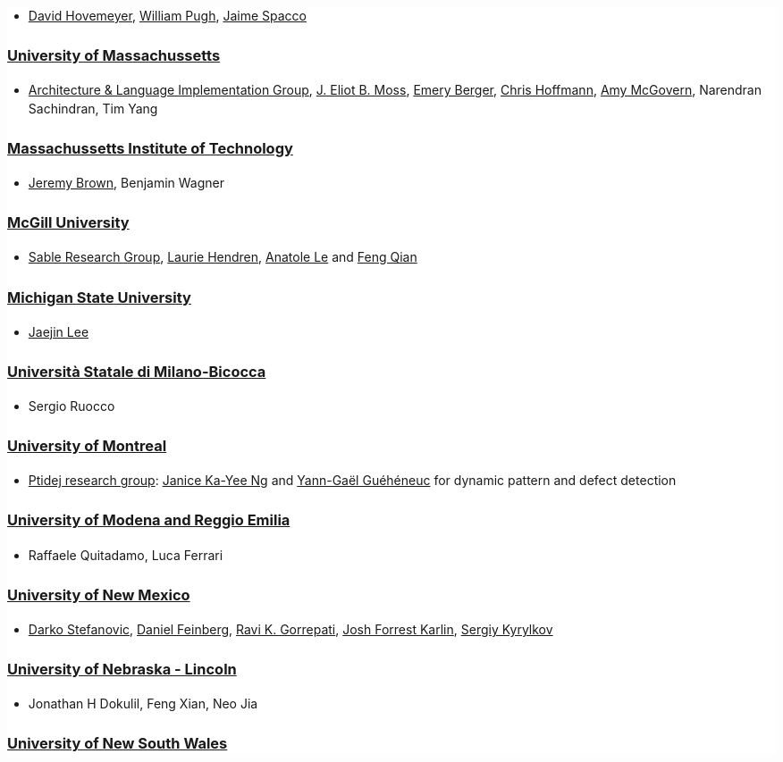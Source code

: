 - [David Hovemeyer](http://www.cs.umd.edu/%7Edaveho), [William Pugh](http://www.cs.umd.edu/%7Epugh), [Jaime Spacco](http://www.cs.umd.edu/users/jspacco)

### [University of Massachussetts](http://www.cs.umass.edu)

- [Architecture & Language Implementation Group](http://ali-www.cs.umass.edu), [J. Eliot B. Moss](http://ali-www.cs.umass.edu/%7Emoss), [Emery Berger](http://www.cs.umass.edu/%7Eemery), [Chris Hoffmann](http://www-ali.cs.umass.edu/%7Ehoffmann), [Amy McGovern](http://www-anw.cs.umass.edu/%7Eamy), Narendran Sachindran, Tim Yang

### [Massachussetts Institute of Technology](http://www.csail.mit.edu)

- [Jeremy Brown](http://people.csail.mit.edu/jhbrown), Benjamin Wagner

### [McGill University](http://www.cs.mcgill.ca)

- [Sable Research Group](http://www.sable.mcgill.ca), [Laurie Hendren](http://www-acaps.cs.mcgill.ca/%7Ehendren), [Anatole Le](http://www.sable.mcgill.ca/%7Eale44) and [Feng Qian](http://www.sable.mcgill.ca/%7Efqian)

### [Michigan State University](http://www.cse.msu.edu/)

- [Jaejin Lee](http://www.cse.msu.edu/%7Ejlee)

### [Università Statale di Milano-Bicocca](http://www.unimib.it)

- Sergio Ruocco

### [University of Montreal](http://www.iro.umontreal.ca)

- [Ptidej research group](http://www.ptidej.net): [Janice Ka-Yee Ng](http://www.iro.umontreal.ca/%7Engjanice) and [Yann-Gaël Guéhéneuc](http://www.iro.umontreal.ca/%7Eguehene) for dynamic pattern and defect detection

### [University of Modena and Reggio Emilia](http://www.unimo.it)

- Raffaele Quitadamo, Luca Ferrari

### [University of New Mexico](http://www.cs.unm.edu)

- [Darko Stefanovic](http://www.cs.unm.edu/%7Edarko), [Daniel Feinberg](http://www.cs.unm.edu/%7Edanielf), [Ravi K. Gorrepati](http://www.cs.unm.edu/%7Eravi), [Josh Forrest Karlin](http://www.cs.unm.edu/%7Ekarlinjf), [Sergiy Kyrylkov](http://www.cs.unm.edu/%7Esergiy)

### [University of Nebraska - Lincoln](http://www.cs.unl.edu)

- Jonathan H Dokulil, Feng Xian, Neo Jia

### [University of New South Wales](http://www.cse.unsw.edu.au)
